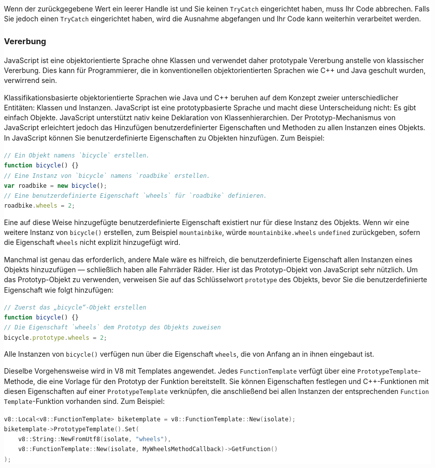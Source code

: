Wenn der zurückgegebene Wert ein leerer Handle ist und Sie keinen `TryCatch` eingerichtet haben, muss Ihr Code abbrechen. Falls Sie jedoch einen `TryCatch` eingerichtet haben, wird die Ausnahme abgefangen und Ihr Code kann weiterhin verarbeitet werden.

### Vererbung

JavaScript ist eine objektorientierte Sprache ohne Klassen und verwendet daher prototypale Vererbung anstelle von klassischer Vererbung. Dies kann für Programmierer, die in konventionellen objektorientierten Sprachen wie C++ und Java geschult wurden, verwirrend sein.

Klassifikationsbasierte objektorientierte Sprachen wie Java und C++ beruhen auf dem Konzept zweier unterschiedlicher Entitäten: Klassen und Instanzen. JavaScript ist eine prototypbasierte Sprache und macht diese Unterscheidung nicht: Es gibt einfach Objekte. JavaScript unterstützt nativ keine Deklaration von Klassenhierarchien. Der Prototyp-Mechanismus von JavaScript erleichtert jedoch das Hinzufügen benutzerdefinierter Eigenschaften und Methoden zu allen Instanzen eines Objekts. In JavaScript können Sie benutzerdefinierte Eigenschaften zu Objekten hinzufügen. Zum Beispiel:

```js
// Ein Objekt namens `bicycle` erstellen.
function bicycle() {}
// Eine Instanz von `bicycle` namens `roadbike` erstellen.
var roadbike = new bicycle();
// Eine benutzerdefinierte Eigenschaft `wheels` für `roadbike` definieren.
roadbike.wheels = 2;
```

Eine auf diese Weise hinzugefügte benutzerdefinierte Eigenschaft existiert nur für diese Instanz des Objekts. Wenn wir eine weitere Instanz von `bicycle()` erstellen, zum Beispiel `mountainbike`, würde `mountainbike.wheels` `undefined` zurückgeben, sofern die Eigenschaft `wheels` nicht explizit hinzugefügt wird.

Manchmal ist genau das erforderlich, andere Male wäre es hilfreich, die benutzerdefinierte Eigenschaft allen Instanzen eines Objekts hinzuzufügen — schließlich haben alle Fahrräder Räder. Hier ist das Prototyp-Objekt von JavaScript sehr nützlich. Um das Prototyp-Objekt zu verwenden, verweisen Sie auf das Schlüsselwort `prototype` des Objekts, bevor Sie die benutzerdefinierte Eigenschaft wie folgt hinzufügen:

```js
// Zuerst das „bicycle“-Objekt erstellen
function bicycle() {}
// Die Eigenschaft `wheels` dem Prototyp des Objekts zuweisen
bicycle.prototype.wheels = 2;
```

Alle Instanzen von `bicycle()` verfügen nun über die Eigenschaft `wheels`, die von Anfang an in ihnen eingebaut ist.

Dieselbe Vorgehensweise wird in V8 mit Templates angewendet. Jedes `FunctionTemplate` verfügt über eine `PrototypeTemplate`-Methode, die eine Vorlage für den Prototyp der Funktion bereitstellt. Sie können Eigenschaften festlegen und C++-Funktionen mit diesen Eigenschaften auf einer `PrototypeTemplate` verknüpfen, die anschließend bei allen Instanzen der entsprechenden `FunctionTemplate`-Funktion vorhanden sind. Zum Beispiel:

```cpp
v8::Local<v8::FunctionTemplate> biketemplate = v8::FunctionTemplate::New(isolate);
biketemplate->PrototypeTemplate().Set(
    v8::String::NewFromUtf8(isolate, "wheels"),
    v8::FunctionTemplate::New(isolate, MyWheelsMethodCallback)->GetFunction()
);
```
